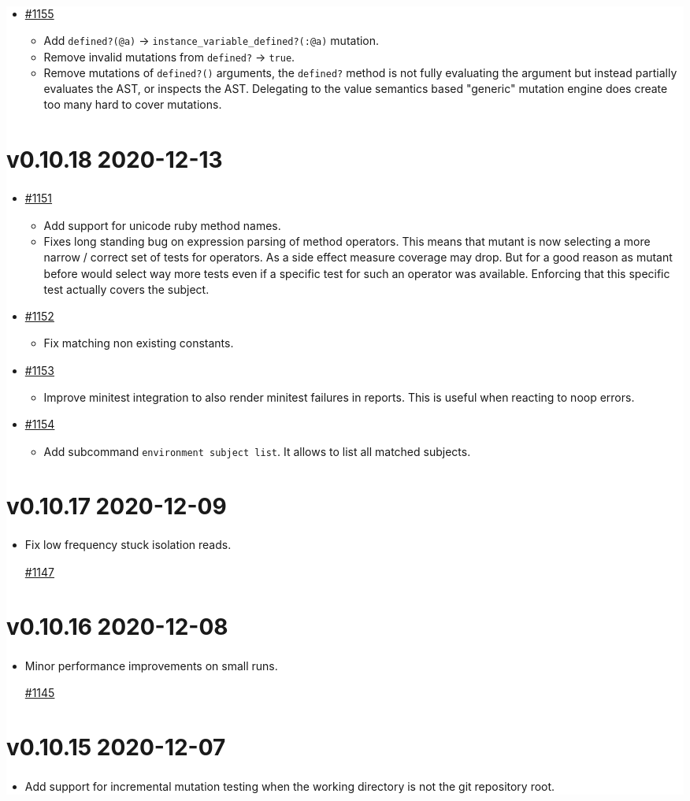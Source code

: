 * [#1155](https://github.com/mbj/mutant/pull/1155)

  * Add `defined?(@a)` -> `instance_variable_defined?(:@a)` mutation.
  * Remove invalid mutations from `defined?` -> `true`.
  * Remove mutations of `defined?()` arguments, the `defined?` method
    is not fully evaluating the argument but instead partially evaluates the
    AST, or inspects the AST.
    Delegating to the value semantics based "generic" mutation engine does create
    too many hard to cover mutations.

# v0.10.18 2020-12-13

* [#1151](https://github.com/mbj/mutant/pull/1151)

  * Add support for unicode ruby method names.
  * Fixes long standing bug on expression parsing of method operators.
    This means that mutant is now selecting a more narrow / correct set of
    tests for operators.
    As a side effect measure coverage may drop. But for a good reason as mutant
    before would select way more tests even if a specific test for such an operator
    was available. Enforcing that this specific test actually covers the subject.

* [#1152](https://github.com/mbj/mutant/pull/1152)

  * Fix matching non existing constants.

* [#1153](https://github.com/mbj/mutant/pull/1153)

  * Improve minitest integration to also render minitest failures in reports.
    This is useful when reacting to noop errors.

* [#1154](https://github.com/mbj/mutant/pull/1154)

  * Add subcommand `environment subject list`. It allows to list
    all matched subjects.

# v0.10.17 2020-12-09

* Fix low frequency stuck isolation reads.

  [#1147](https://github.com/mbj/mutant/pull/1147)

# v0.10.16 2020-12-08

* Minor performance improvements on small runs.

  [#1145](https://github.com/mbj/mutant/pull/1145)

# v0.10.15 2020-12-07

* Add support for incremental mutation testing when the working directory
  is not the git repository root.
